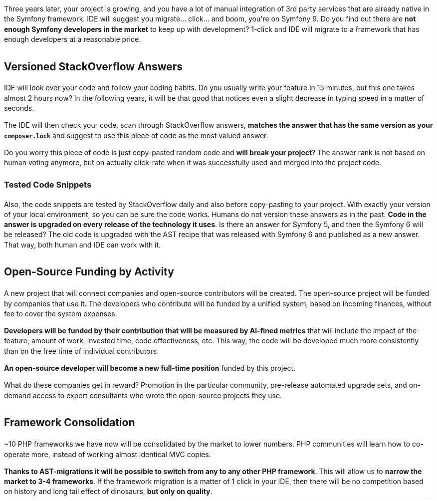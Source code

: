 Three years later, your project is growing, and you have a lot of manual integration of 3rd party services that are already native in the Symfony framework. IDE will suggest you migrate... click... and boom, you're on Symfony 9. Do you find out there are **not enough Symfony developers in the market** to keep up with development? 1-click and IDE will migrate to a framework that has enough developers at a reasonable price.

## Versioned StackOverflow Answers

IDE will look over your code and follow your coding habits. Do you usually write your feature in 15 minutes, but this one takes almost 2 hours now? In the following years, it will be that good that notices even a slight decrease in typing speed in a matter of seconds.

The IDE will then check your code, scan through StackOverflow answers, **matches the answer that has the same version as your `composer.lock`** and suggest to use this piece of code as the most valued answer.

Do you worry this piece of code is just copy-pasted random code and **will break your project**? The answer rank is not based on human voting anymore, but on actually click-rate when it was successfully used and merged into the project code.

### Tested Code Snippets

Also, the code snippets are tested by StackOverflow daily and also before copy-pasting to your project. With exactly your version of your local environment, so you can be sure the code works. Humans do not version these answers as in the past. **Code in the answer is upgraded on every release of the technology it uses**. Is there an answer for Symfony 5, and then the Symfony 6 will be released? The old code is upgraded with the AST recipe that was released with Symfony 6 and published as a new answer. That way, both human and IDE can work with it.

## Open-Source Funding by Activity

A new project that will connect companies and open-source contributors will be created. The open-source project will be funded by companies that use it. The developers who contribute will be funded by a unified system, based on incoming finances, without fee to cover the system expenses.

**Developers will be funded by their contribution that will be measured by AI-fined metrics** that will include the impact of the feature, amount of work, invested time, code effectiveness, etc. This way, the code will be developed much more consistently than on the free time of individual contributors.

**An open-source developer will become a new full-time position** funded by this project.

What do these companies get in reward? Promotion in the particular community, pre-release automated upgrade sets, and on-demand access to expert consultants who wrote the open-source projects they use.

## Framework Consolidation

~10 PHP frameworks we have now will be consolidated by the market to lower numbers. PHP communities will learn how to co-operate more, instead of working almost identical MVC copies.

**Thanks to AST-migrations it will be possible to switch from any to any other PHP framework**. This will allow us to **narrow the market to 3-4 frameworks**. If the framework migration is a matter of 1 click in your IDE, then there will be no competition based on history and long tail effect of dinosaurs, **but only on quality**.
